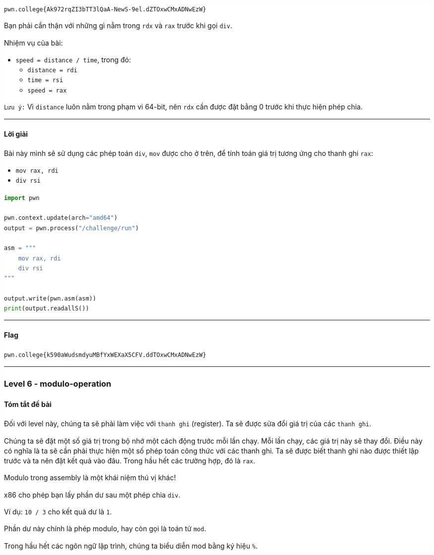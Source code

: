 ```pwn.college{Ak972rqZI3bTT3lQaA-NewS-9el.dZTOxwCMxADNwEzW}```

Bạn phải cẩn thận với những gì nằm trong `rdx` và `rax` trước khi gọi `div`.  

Nhiệm vụ của bài:

- `speed = distance / time`, trong đó:  
  - `distance = rdi ` 
  - `time = rsi  `
  - `speed = rax  `

`Lưu ý:` Vì `distance` luôn nằm trong phạm vi 64-bit, nên `rdx` cần được đặt bằng 0 trước khi thực hiện phép chia.

---

#### Lời giải

Bài này mình sẽ sử dụng các phép toán ```div```, ```mov``` được cho ở trên, để tính toán giá trị tương ứng cho thanh ghi ```rax```:
-   `mov rax, rdi`
-   `div rsi`
```python
import pwn

pwn.context.update(arch="amd64")
output = pwn.process("/challenge/run")

asm = """
    mov rax, rdi
    div rsi
"""

output.write(pwn.asm(asm))
print(output.readallS())
```

---

#### Flag
```pwn.college{k590aWudsmdyuMBfYxWEXaX5CFV.ddTOxwCMxADNwEzW}```

---

### Level 6 - modulo-operation

#### Tóm tắt đề bài
Đối với level này, chúng ta sẽ phải làm việc với ```thanh ghi``` (register). Ta sẽ được sửa đổi giá trị của các ```thanh ghi```.

Chúng ta sẽ đặt một số giá trị trong bộ nhớ một cách động trước mỗi lần chạy. Mỗi lần chạy, các giá trị này sẽ thay đổi. Điều này có nghĩa là ta sẽ cần phải thực hiện một số phép toán công thức với các thanh ghi. Ta sẽ được biết thanh ghi nào được thiết lập trước và ta nên đặt kết quả vào đâu. Trong hầu hết các trường hợp, đó là `rax`.

Modulo trong assembly là một khái niệm thú vị khác!  

x86 cho phép bạn lấy phần dư sau một phép chia `div`.  

Ví dụ: `10 / 3` cho kết quả dư là `1`.  

Phần dư này chính là phép modulo, hay còn gọi là toán tử `mod`.  

Trong hầu hết các ngôn ngữ lập trình, chúng ta biểu diễn mod bằng ký hiệu `%`.

```